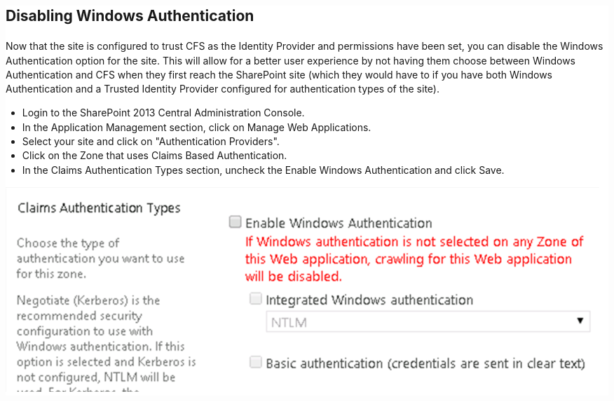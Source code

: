 Disabling Windows Authentication
--------------------------------

Now that the site is configured to trust CFS as the Identity Provider and permissions have been set, you can disable the Windows Authentication option for the site. This will allow for a better user experience by not having them choose between Windows Authentication and CFS when they first reach the SharePoint site (which they would have to if you have both Windows Authentication and a Trusted Identity Provider configured for authentication types of the site).

*   Login to the SharePoint 2013 Central Administration Console.
*   In the Application Management section, click on Manage Web Applications.
*   Select your site and click on "Authentication Providers".
*   Click on the Zone that uses Claims Based Authentication.
*   In the Claims Authentication Types section, uncheck the Enable Windows Authentication and click Save.

![](media/sharepoint2013-13-disable-windows-auth.png)
